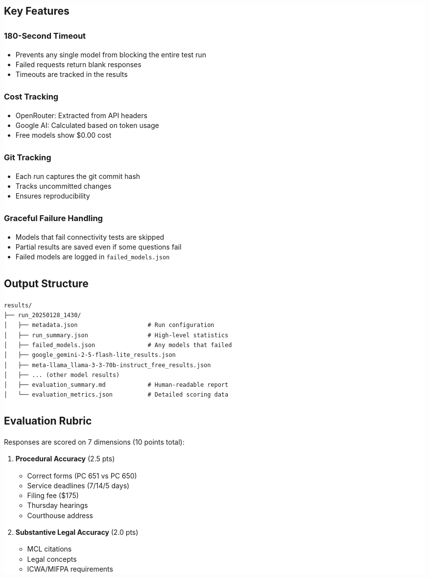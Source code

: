 ## Key Features

### 180-Second Timeout
- Prevents any single model from blocking the entire test run
- Failed requests return blank responses
- Timeouts are tracked in the results

### Cost Tracking
- OpenRouter: Extracted from API headers
- Google AI: Calculated based on token usage
- Free models show $0.00 cost

### Git Tracking
- Each run captures the git commit hash
- Tracks uncommitted changes
- Ensures reproducibility

### Graceful Failure Handling
- Models that fail connectivity tests are skipped
- Partial results are saved even if some questions fail
- Failed models are logged in `failed_models.json`

## Output Structure

```
results/
├── run_20250128_1430/
│   ├── metadata.json                    # Run configuration
│   ├── run_summary.json                 # High-level statistics
│   ├── failed_models.json               # Any models that failed
│   ├── google_gemini-2-5-flash-lite_results.json
│   ├── meta-llama_llama-3-3-70b-instruct_free_results.json
│   ├── ... (other model results)
│   ├── evaluation_summary.md            # Human-readable report
│   └── evaluation_metrics.json          # Detailed scoring data
```

## Evaluation Rubric

Responses are scored on 7 dimensions (10 points total):

1. **Procedural Accuracy** (2.5 pts)
   - Correct forms (PC 651 vs PC 650)
   - Service deadlines (7/14/5 days)
   - Filing fee ($175)
   - Thursday hearings
   - Courthouse address

2. **Substantive Legal Accuracy** (2.0 pts)
   - MCL citations
   - Legal concepts
   - ICWA/MIFPA requirements
